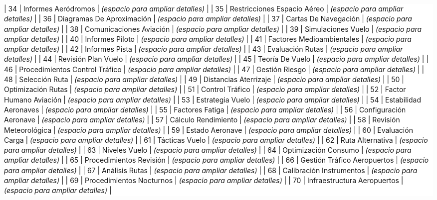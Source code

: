 | 34  | Informes Aeródromos      | *(espacio para ampliar detalles)*           |
| 35  | Restricciones Espacio Aéreo | *(espacio para ampliar detalles)*         |
| 36  | Diagramas De Aproximación | *(espacio para ampliar detalles)*          |
| 37  | Cartas De Navegación     | *(espacio para ampliar detalles)*           |
| 38  | Comunicaciones Aviación  | *(espacio para ampliar detalles)*           |
| 39  | Simulaciones Vuelo       | *(espacio para ampliar detalles)*           |
| 40  | Informes Piloto          | *(espacio para ampliar detalles)*           |
| 41  | Factores Medioambientales | *(espacio para ampliar detalles)*          |
| 42  | Informes Pista           | *(espacio para ampliar detalles)*           |
| 43  | Evaluación Rutas         | *(espacio para ampliar detalles)*           |
| 44  | Revisión Plan Vuelo      | *(espacio para ampliar detalles)*           |
| 45  | Teoría De Vuelo          | *(espacio para ampliar detalles)*           |
| 46  | Procedimientos Control Tráfico | *(espacio para ampliar detalles)*       |
| 47  | Gestión Riesgo           | *(espacio para ampliar detalles)*           |
| 48  | Selección Ruta           | *(espacio para ampliar detalles)*           |
| 49  | Distancias Aterrizaje    | *(espacio para ampliar detalles)*           |
| 50  | Optimización Rutas       | *(espacio para ampliar detalles)*           |
| 51  | Control Tráfico          | *(espacio para ampliar detalles)*           |
| 52  | Factor Humano Aviación   | *(espacio para ampliar detalles)*           |
| 53  | Estrategia Vuelo         | *(espacio para ampliar detalles)*           |
| 54  | Estabilidad Aeronaves    | *(espacio para ampliar detalles)*           |
| 55  | Factores Fatiga          | *(espacio para ampliar detalles)*           |
| 56  | Configuración Aeronave   | *(espacio para ampliar detalles)*           |
| 57  | Cálculo Rendimiento      | *(espacio para ampliar detalles)*           |
| 58  | Revisión Meteorológica   | *(espacio para ampliar detalles)*           |
| 59  | Estado Aeronave          | *(espacio para ampliar detalles)*           |
| 60  | Evaluación Carga         | *(espacio para ampliar detalles)*           |
| 61  | Tácticas Vuelo           | *(espacio para ampliar detalles)*           |
| 62  | Ruta Alternativa         | *(espacio para ampliar detalles)*           |
| 63  | Niveles Vuelo            | *(espacio para ampliar detalles)*           |
| 64  | Optimización Consumo     | *(espacio para ampliar detalles)*           |
| 65  | Procedimientos Revisión  | *(espacio para ampliar detalles)*           |
| 66  | Gestión Tráfico Aeropuertos | *(espacio para ampliar detalles)*         |
| 67  | Análisis Rutas           | *(espacio para ampliar detalles)*           |
| 68  | Calibración Instrumentos | *(espacio para ampliar detalles)*           |
| 69  | Procedimientos Nocturnos | *(espacio para ampliar detalles)*           |
| 70  | Infraestructura Aeropuertos | *(espacio para ampliar detalles)*         |